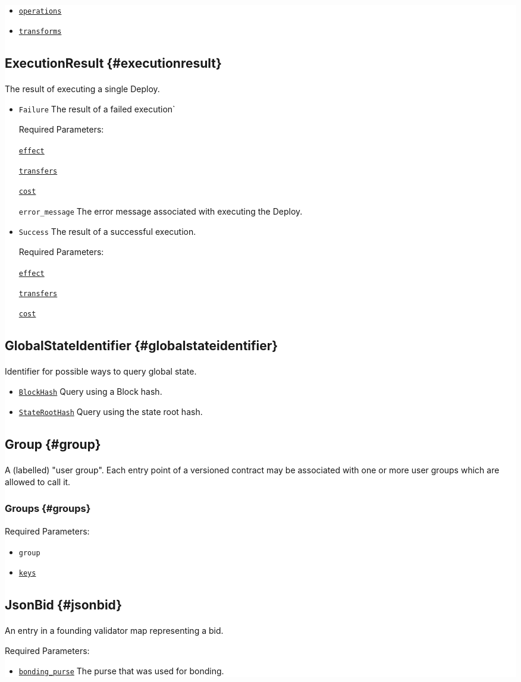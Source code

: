* [`operations`](#oepration)

* [`transforms`](#transformentry)

## ExecutionResult {#executionresult}

The result of executing a single Deploy.

* `Failure` The result of a failed execution`

    Required Parameters:

    [`effect`](#executioneffect)

    [`transfers`](#transferaddr)

    [`cost`](#u512)

    `error_message` The error message associated with executing the Deploy.

* `Success` The result of a successful execution.

    Required Parameters:

    [`effect`](#executioneffect)

    [`transfers`](#transferaddr)

    [`cost`](#u512)

## GlobalStateIdentifier {#globalstateidentifier}

Identifier for possible ways to query global state.

* [`BlockHash`](#blockhash) Query using a Block hash.

* [`StateRootHash`](#digest) Query using the state root hash.

## Group {#group}

A (labelled) "user group". Each entry point of a versioned contract may be associated with one or more user groups which are allowed to call it.

### Groups {#groups}

Required Parameters:

* `group`

* [`keys`](#uref)

## JsonBid {#jsonbid}

An entry in a founding validator map representing a bid.

Required Parameters:

* [`bonding_purse`](#uref) The purse that was used for bonding.
